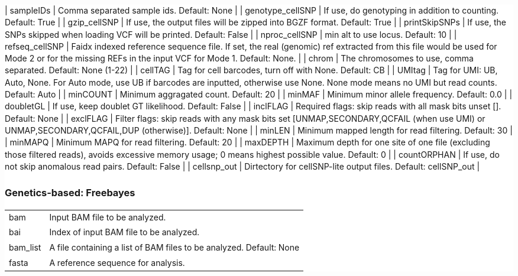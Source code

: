 | sampleIDs               | Comma separated sample ids. Default: None                                                                                                                                                   |
| genotype_cellSNP        | If use, do genotyping in addition to counting. Default: True                                                                                                                                |
| gzip_cellSNP            | If use, the output files will be zipped into BGZF format. Default: True                                                                                                                     |
| printSkipSNPs           | If use, the SNPs skipped when loading VCF will be printed. Default: False                                                                                                                   |
| nproc_cellSNP           | min alt to use locus. Default: 10                                                                                                                                                           |
| refseq_cellSNP          | Faidx indexed reference sequence file. If set, the real (genomic) ref extracted from this file would be used for Mode 2 or for the missing REFs in the input VCF for Mode 1. Default: None. |
| chrom                   | The chromosomes to use, comma separated. Default: None (1-22)                                                                                                                               |
| cellTAG                 | Tag for cell barcodes, turn off with None. Default: CB                                                                                                                                      |
| UMItag                  | Tag for UMI: UB, Auto, None. For Auto mode, use UB if barcodes are inputted, otherwise use None. None mode means no UMI but read counts. Default: Auto                                      |
| minCOUNT                | Minimum aggragated count. Default: 20                                                                                                                                                       |
| minMAF                  | Minimum minor allele frequency. Default: 0.0                                                                                                                                                |
| doubletGL               | If use, keep doublet GT likelihood. Default: False                                                                                                                                          |
| inclFLAG                | Required flags: skip reads with all mask bits unset []. Default: None                                                                                                                       |
| exclFLAG                | Filter flags: skip reads with any mask bits set [UNMAP,SECONDARY,QCFAIL (when use UMI) or UNMAP,SECONDARY,QCFAIL,DUP (otherwise)]. Default: None                                            |
| minLEN                  | Minimum mapped length for read filtering. Default: 30                                                                                                                                       |
| minMAPQ                 | Minimum MAPQ for read filtering. Default: 20                                                                                                                                                |
| maxDEPTH                | Maximum depth for one site of one file (excluding those filtered reads), avoids excessive memory usage; 0 means highest possible value. Default: 0                                          |
| countORPHAN             | If use, do not skip anomalous read pairs. Default: False                                                                                                                                    |
| cellsnp_out             | Dirtectory for cellSNP-lite output files. Default: cellSNP_out                                                                                                                              |

### Genetics-based: Freebayes

|                                 |                                                                                                                                                                                                                                                            |
| ------------------------------- | ---------------------------------------------------------------------------------------------------------------------------------------------------------------------------------------------------------------------------------------------------------- |
| bam                             | Input BAM file to be analyzed.                                                                                                                                                                                                                             |
| bai                             | Index of input BAM file to be analyzed.                                                                                                                                                                                                                    |
| bam_list                        | A file containing a list of BAM files to be analyzed. Default: None                                                                                                                                                                                        |
| fasta                           | A reference sequence for analysis.                                                                                                                                                                                                                         |